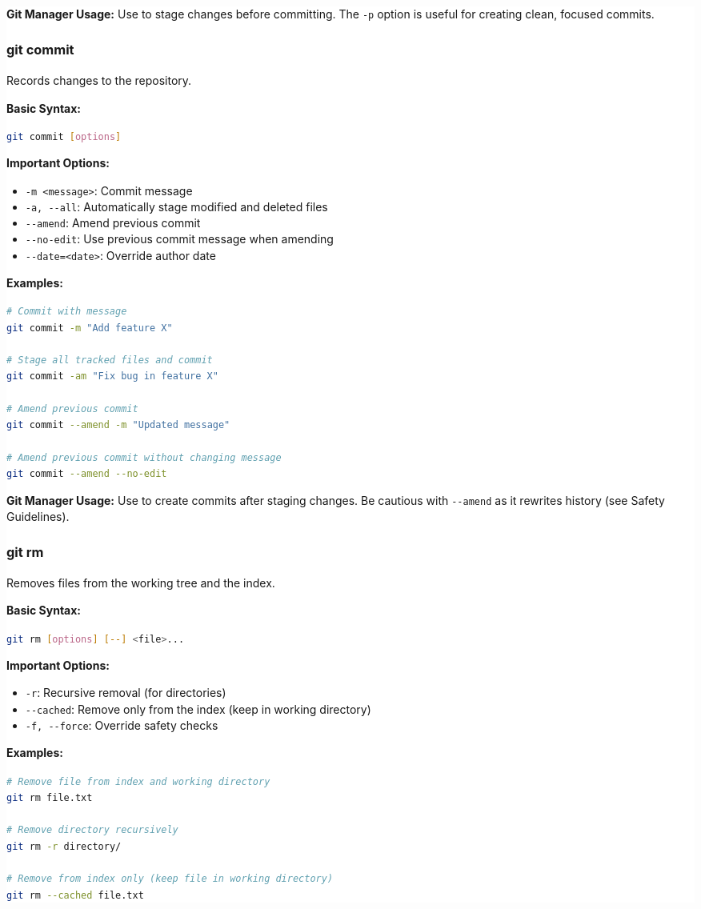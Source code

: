 **Git Manager Usage:**
Use to stage changes before committing. The `-p` option is useful for creating clean, focused commits.

### git commit

Records changes to the repository.

**Basic Syntax:**
```bash
git commit [options]
```

**Important Options:**
- `-m <message>`: Commit message
- `-a, --all`: Automatically stage modified and deleted files
- `--amend`: Amend previous commit
- `--no-edit`: Use previous commit message when amending
- `--date=<date>`: Override author date

**Examples:**
```bash
# Commit with message
git commit -m "Add feature X"

# Stage all tracked files and commit
git commit -am "Fix bug in feature X"

# Amend previous commit
git commit --amend -m "Updated message"

# Amend previous commit without changing message
git commit --amend --no-edit
```

**Git Manager Usage:**
Use to create commits after staging changes. Be cautious with `--amend` as it rewrites history (see Safety Guidelines).

### git rm

Removes files from the working tree and the index.

**Basic Syntax:**
```bash
git rm [options] [--] <file>...
```

**Important Options:**
- `-r`: Recursive removal (for directories)
- `--cached`: Remove only from the index (keep in working directory)
- `-f, --force`: Override safety checks

**Examples:**
```bash
# Remove file from index and working directory
git rm file.txt

# Remove directory recursively
git rm -r directory/

# Remove from index only (keep file in working directory)
git rm --cached file.txt
```

